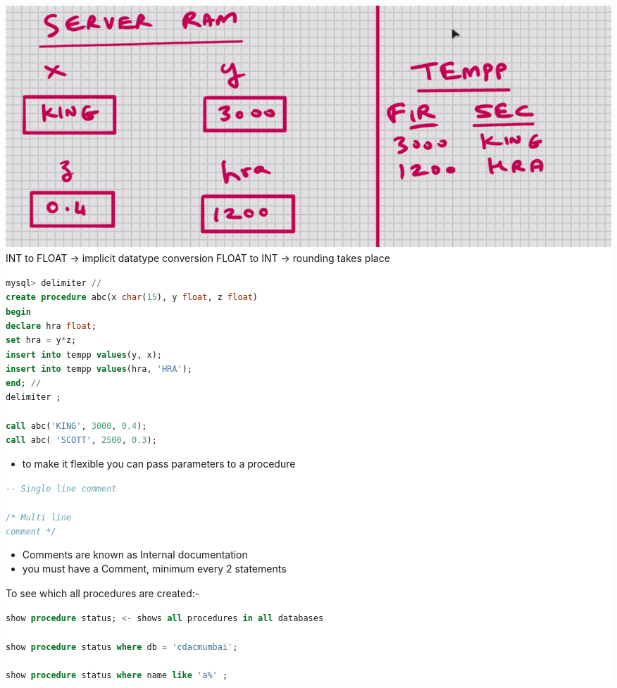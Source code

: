![alt text](Images/Processing.png)
INT to FLOAT -> implicit datatype conversion
FLOAT to INT -> rounding takes place

```sql
mysql> delimiter //
create procedure abc(x char(15), y float, z float)
begin
declare hra float;
set hra = y*z;
insert into tempp values(y, x);
insert into tempp values(hra, 'HRA');
end; //
delimiter ;

call abc('KING', 3000, 0.4);
call abc( 'SCOTT', 2500, 0.3);
```

- to make it flexible you can pass parameters to a procedure

```sql
-- Single line comment

/* Multi line
comment */
```

- Comments are known as Internal documentation
- you must have a Comment, minimum every 2 statements

To see which all procedures are created:-

```sql
show procedure status; <- shows all procedures in all databases

show procedure status where db = 'cdacmumbai';

show procedure status where name like 'a%' ;
```
